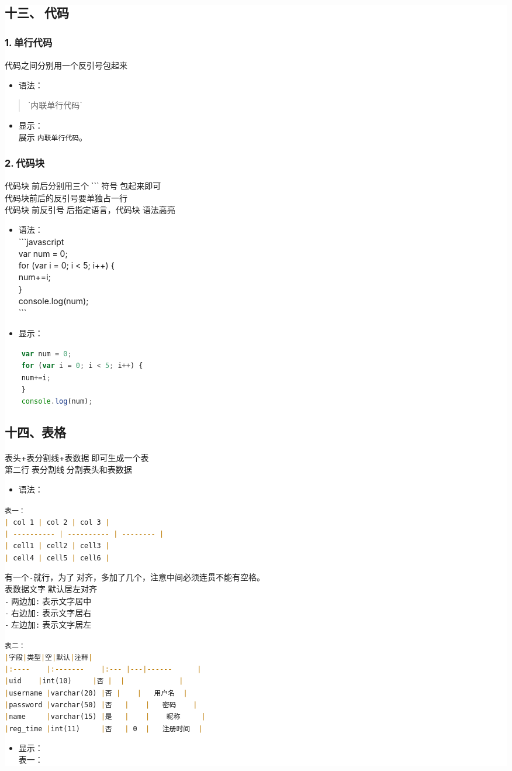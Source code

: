 ## 十三、 代码  
### 1. 单行代码  
代码之间分别用一个反引号包起来  
- 语法：
> \`内联单行代码\`  
  
- 显示：  
展示 `内联单行代码`。  
### 2. 代码块  
代码块 前后分别用三个 ``` 符号 包起来即可  
代码块前后的反引号要单独占一行  
代码块 前反引号 后指定语言，代码块 语法高亮  
- 语法：  
 \`\`\`javascript  
    var num = 0;  
    for (var i = 0; i < 5; i++) {  
     num+=i;  
    }  
    console.log(num);  
\`\`\`   
  
- 显示：  
  
```javascript  
    var num = 0;  
    for (var i = 0; i < 5; i++) {  
    num+=i;  
    }  
    console.log(num);  
```  

## 十四、表格  
表头+表分割线+表数据 即可生成一个表  
第二行 表分割线 分割表头和表数据  
- 语法：  
```md  
表一：
| col 1 | col 2 | col 3 |
| ---------- | ---------- | -------- |
| cell1 | cell2 | cell3 |
| cell4 | cell5 | cell6 |
```  
有一个`-`就行，为了 对齐，多加了几个，注意中间必须连贯不能有空格。  
表数据文字 默认居左对齐  
`-` 两边加`:` 表示文字居中  
`-` 右边加`:` 表示文字居右  
`-` 左边加`:` 表示文字居左    
```md    
表二：  
|字段|类型|空|默认|注释|
|:----    |:-------    |:--- |---|------      |
|uid    |int(10)     |否 |  |             |
|username |varchar(20) |否 |    |   用户名  |
|password |varchar(50) |否   |    |   密码    |
|name     |varchar(15) |是   |    |    昵称     |
|reg_time |int(11)     |否   | 0  |   注册时间  |
```
- 显示：    
  表一：    
  